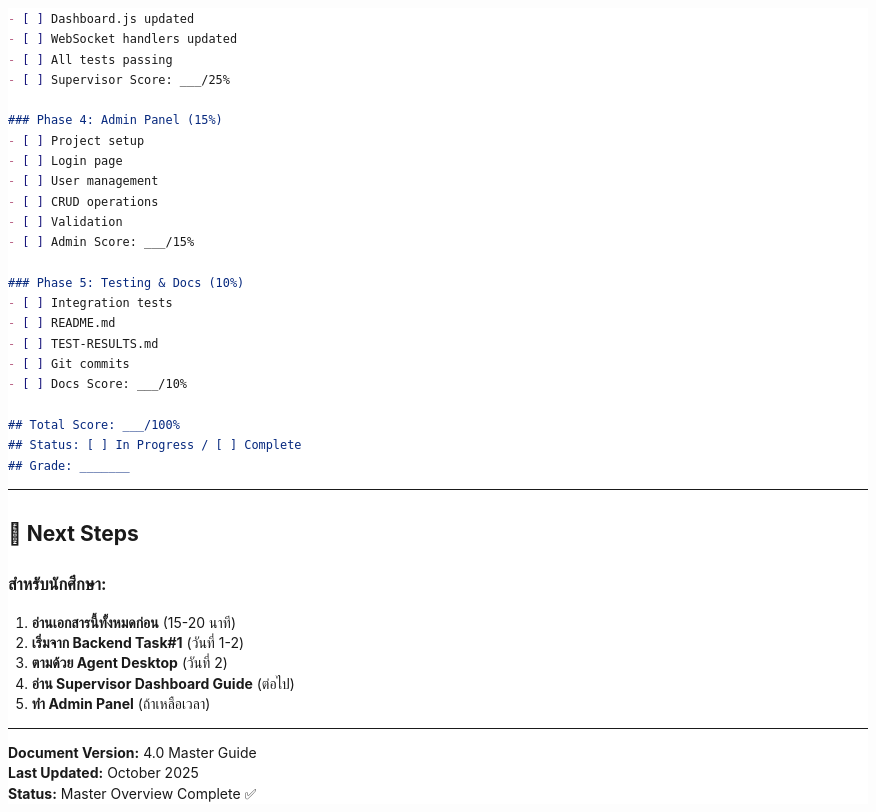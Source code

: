 ```markdown
- [ ] Dashboard.js updated
- [ ] WebSocket handlers updated
- [ ] All tests passing
- [ ] Supervisor Score: ___/25%

### Phase 4: Admin Panel (15%)
- [ ] Project setup
- [ ] Login page
- [ ] User management
- [ ] CRUD operations
- [ ] Validation
- [ ] Admin Score: ___/15%

### Phase 5: Testing & Docs (10%)
- [ ] Integration tests
- [ ] README.md
- [ ] TEST-RESULTS.md
- [ ] Git commits
- [ ] Docs Score: ___/10%

## Total Score: ___/100%
## Status: [ ] In Progress / [ ] Complete
## Grade: _______
```

---

## 🚀 Next Steps

### **สำหรับนักศึกษา:**

1. **อ่านเอกสารนี้ทั้งหมดก่อน** (15-20 นาที)
2. **เริ่มจาก Backend Task#1** (วันที่ 1-2)
3. **ตามด้วย Agent Desktop** (วันที่ 2)
4. **อ่าน Supervisor Dashboard Guide** (ต่อไป)
5. **ทำ Admin Panel** (ถ้าเหลือเวลา)

---

**Document Version:** 4.0 Master Guide  
**Last Updated:** October 2025  
**Status:** Master Overview Complete ✅  

